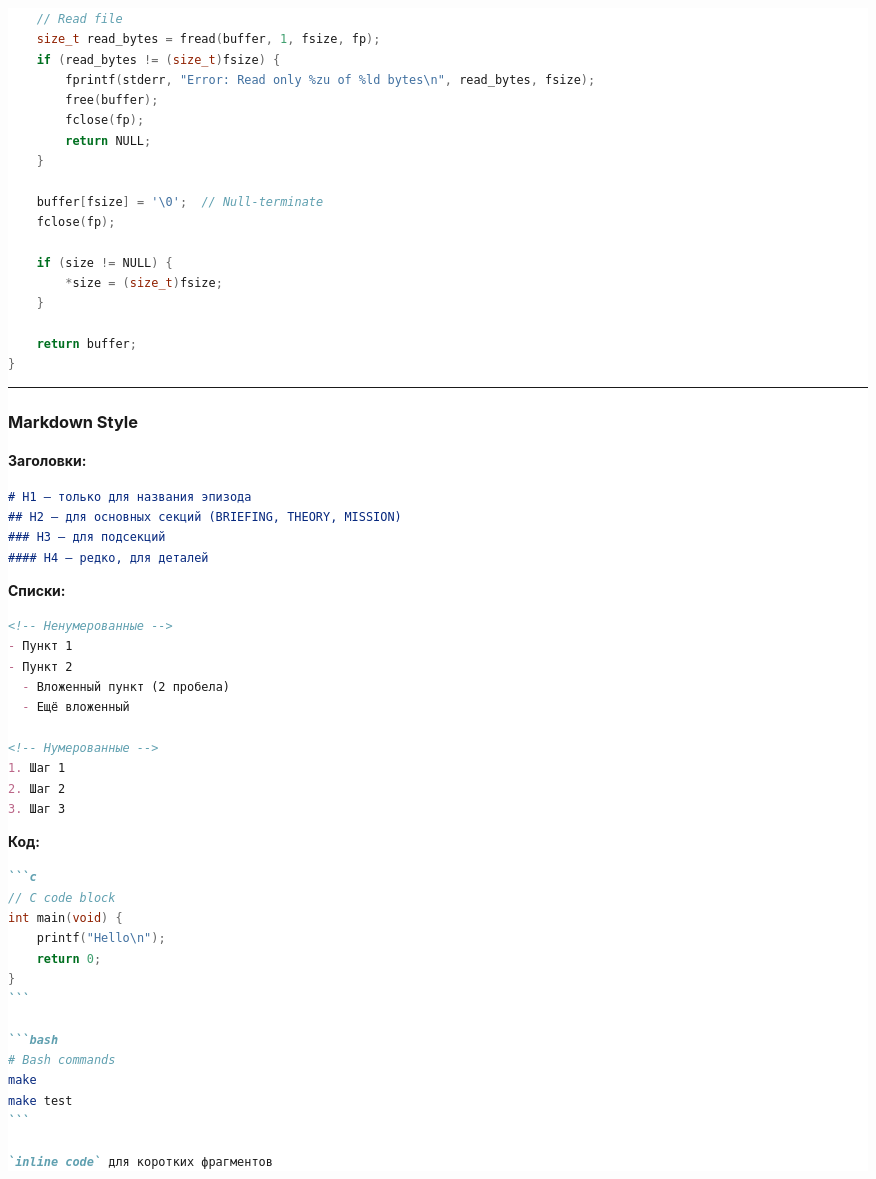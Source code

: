 ```c
    // Read file
    size_t read_bytes = fread(buffer, 1, fsize, fp);
    if (read_bytes != (size_t)fsize) {
        fprintf(stderr, "Error: Read only %zu of %ld bytes\n", read_bytes, fsize);
        free(buffer);
        fclose(fp);
        return NULL;
    }
    
    buffer[fsize] = '\0';  // Null-terminate
    fclose(fp);
    
    if (size != NULL) {
        *size = (size_t)fsize;
    }
    
    return buffer;
}
```

---

### Markdown Style

**Заголовки:**
```markdown
# H1 — только для названия эпизода
## H2 — для основных секций (BRIEFING, THEORY, MISSION)
### H3 — для подсекций
#### H4 — редко, для деталей
```

**Списки:**
```markdown
<!-- Ненумерованные -->
- Пункт 1
- Пункт 2
  - Вложенный пункт (2 пробела)
  - Ещё вложенный

<!-- Нумерованные -->
1. Шаг 1
2. Шаг 2
3. Шаг 3
```

**Код:**
````markdown
```c
// C code block
int main(void) {
    printf("Hello\n");
    return 0;
}
```

```bash
# Bash commands
make
make test
```

`inline code` для коротких фрагментов
````

